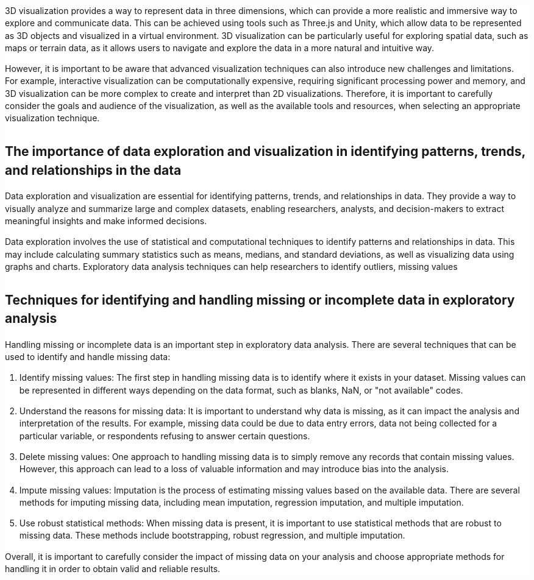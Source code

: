 3D visualization provides a way to represent data in three dimensions, which can provide a more realistic and immersive way to explore and communicate data. This can be achieved using tools such as Three.js and Unity, which allow data to be represented as 3D objects and visualized in a virtual environment. 3D visualization can be particularly useful for exploring spatial data, such as maps or terrain data, as it allows users to navigate and explore the data in a more natural and intuitive way.

However, it is important to be aware that advanced visualization techniques can also introduce new challenges and limitations. For example, interactive visualization can be computationally expensive, requiring significant processing power and memory, and 3D visualization can be more complex to create and interpret than 2D visualizations. Therefore, it is important to carefully consider the goals and audience of the visualization, as well as the available tools and resources, when selecting an appropriate visualization technique.

## The importance of data exploration and visualization in identifying patterns, trends, and relationships in the data
Data exploration and visualization are essential for identifying patterns, trends, and relationships in data. They provide a way to visually analyze and summarize large and complex datasets, enabling researchers, analysts, and decision-makers to extract meaningful insights and make informed decisions.

Data exploration involves the use of statistical and computational techniques to identify patterns and relationships in data. This may include calculating summary statistics such as means, medians, and standard deviations, as well as visualizing data using graphs and charts. Exploratory data analysis techniques can help researchers to identify outliers, missing values

## Techniques for identifying and handling missing or incomplete data in exploratory analysis
Handling missing or incomplete data is an important step in exploratory data analysis. There are several techniques that can be used to identify and handle missing data:

1. Identify missing values: The first step in handling missing data is to identify where it exists in your dataset. Missing values can be represented in different ways depending on the data format, such as blanks, NaN, or "not available" codes.

2. Understand the reasons for missing data: It is important to understand why data is missing, as it can impact the analysis and interpretation of the results. For example, missing data could be due to data entry errors, data not being collected for a particular variable, or respondents refusing to answer certain questions.

3. Delete missing values: One approach to handling missing data is to simply remove any records that contain missing values. However, this approach can lead to a loss of valuable information and may introduce bias into the analysis.

4. Impute missing values: Imputation is the process of estimating missing values based on the available data. There are several methods for imputing missing data, including mean imputation, regression imputation, and multiple imputation.

5. Use robust statistical methods: When missing data is present, it is important to use statistical methods that are robust to missing data. These methods include bootstrapping, robust regression, and multiple imputation.

Overall, it is important to carefully consider the impact of missing data on your analysis and choose appropriate methods for handling it in order to obtain valid and reliable results.
